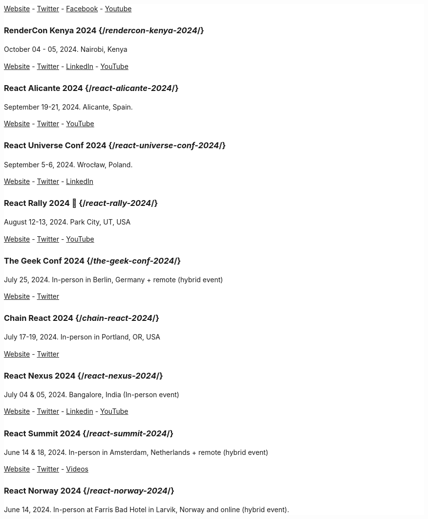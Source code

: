 [Website](https://www.reactindia.io) - [Twitter](https://twitter.com/react_india) - [Facebook](https://www.facebook.com/ReactJSIndia) - [Youtube](https://www.youtube.com/channel/UCaFbHCBkPvVv1bWs_jwYt3w)

### RenderCon Kenya 2024 {/*rendercon-kenya-2024*/}
October 04 - 05, 2024. Nairobi, Kenya

[Website](https://rendercon.org/) - [Twitter](https://twitter.com/renderconke) - [LinkedIn](https://www.linkedin.com/company/renderconke/) - [YouTube](https://www.youtube.com/channel/UC0bCcG8gHUL4njDOpQGcMIA)

### React Alicante 2024 {/*react-alicante-2024*/}
September 19-21, 2024. Alicante, Spain.

[Website](https://reactalicante.es/) - [Twitter](https://twitter.com/ReactAlicante) - [YouTube](https://www.youtube.com/channel/UCaSdUaITU1Cz6PvC97A7e0w)

### React Universe Conf 2024 {/*react-universe-conf-2024*/}
September 5-6, 2024. Wrocław, Poland.

[Website](https://www.reactuniverseconf.com/) - [Twitter](https://twitter.com/react_native_eu) - [LinkedIn](https://www.linkedin.com/events/reactuniverseconf7163919537074118657/)


### React Rally 2024 🐙 {/*react-rally-2024*/}
August 12-13, 2024. Park City, UT, USA

[Website](https://reactrally.com) - [Twitter](https://twitter.com/ReactRally) - [YouTube](https://www.youtube.com/channel/UCXBhQ05nu3L1abBUGeQ0ahw)

### The Geek Conf 2024 {/*the-geek-conf-2024*/}
July 25, 2024. In-person in Berlin, Germany + remote (hybrid event)

[Website](https://thegeekconf.com) - [Twitter](https://twitter.com/thegeekconf)

### Chain React 2024 {/*chain-react-2024*/}
July 17-19, 2024. In-person in Portland, OR, USA

[Website](https://chainreactconf.com) - [Twitter](https://twitter.com/ChainReactConf)

### React Nexus 2024 {/*react-nexus-2024*/}
July 04 & 05, 2024. Bangalore, India (In-person event)

[Website](https://reactnexus.com/) - [Twitter](https://twitter.com/ReactNexus) - [Linkedin](https://www.linkedin.com/company/react-nexus) - [YouTube](https://www.youtube.com/reactify_in)

### React Summit 2024 {/*react-summit-2024*/}
June 14 & 18, 2024. In-person in Amsterdam, Netherlands + remote (hybrid event)

[Website](https://reactsummit.com/) - [Twitter](https://twitter.com/reactsummit) - [Videos](https://portal.gitnation.org/)

### React Norway 2024 {/*react-norway-2024*/}
June 14, 2024. In-person at Farris Bad Hotel in Larvik, Norway and online (hybrid event).
